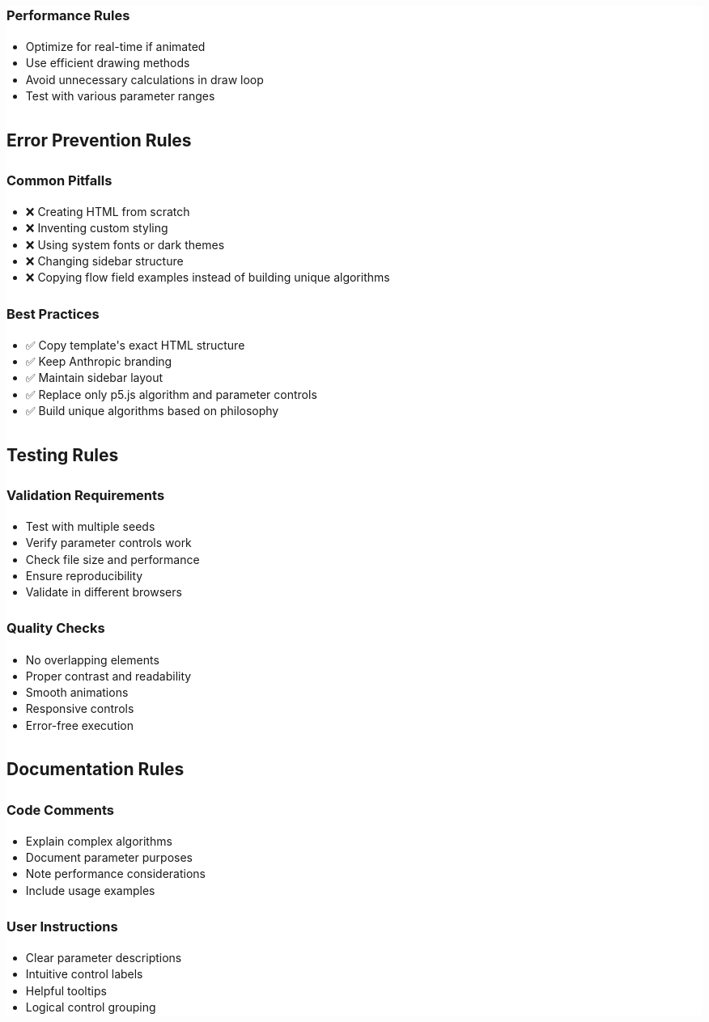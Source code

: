 ### Performance Rules
- Optimize for real-time if animated
- Use efficient drawing methods
- Avoid unnecessary calculations in draw loop
- Test with various parameter ranges

## Error Prevention Rules

### Common Pitfalls
- ❌ Creating HTML from scratch
- ❌ Inventing custom styling
- ❌ Using system fonts or dark themes
- ❌ Changing sidebar structure
- ❌ Copying flow field examples instead of building unique algorithms

### Best Practices
- ✅ Copy template's exact HTML structure
- ✅ Keep Anthropic branding
- ✅ Maintain sidebar layout
- ✅ Replace only p5.js algorithm and parameter controls
- ✅ Build unique algorithms based on philosophy

## Testing Rules

### Validation Requirements
- Test with multiple seeds
- Verify parameter controls work
- Check file size and performance
- Ensure reproducibility
- Validate in different browsers

### Quality Checks
- No overlapping elements
- Proper contrast and readability
- Smooth animations
- Responsive controls
- Error-free execution

## Documentation Rules

### Code Comments
- Explain complex algorithms
- Document parameter purposes
- Note performance considerations
- Include usage examples

### User Instructions
- Clear parameter descriptions
- Intuitive control labels
- Helpful tooltips
- Logical control grouping
